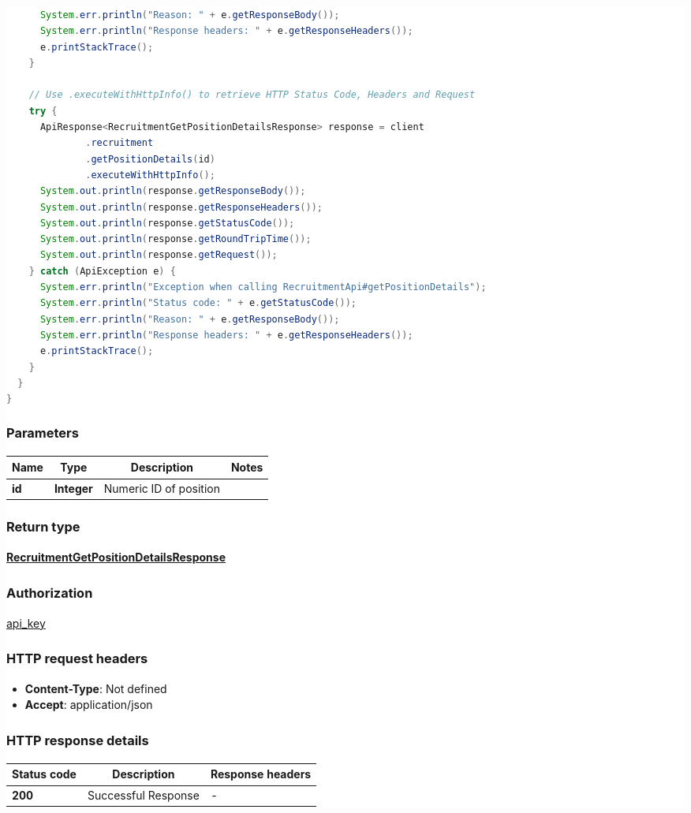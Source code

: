 ```java
      System.err.println("Reason: " + e.getResponseBody());
      System.err.println("Response headers: " + e.getResponseHeaders());
      e.printStackTrace();
    }

    // Use .executeWithHttpInfo() to retrieve HTTP Status Code, Headers and Request
    try {
      ApiResponse<RecruitmentGetPositionDetailsResponse> response = client
              .recruitment
              .getPositionDetails(id)
              .executeWithHttpInfo();
      System.out.println(response.getResponseBody());
      System.out.println(response.getResponseHeaders());
      System.out.println(response.getStatusCode());
      System.out.println(response.getRoundTripTime());
      System.out.println(response.getRequest());
    } catch (ApiException e) {
      System.err.println("Exception when calling RecruitmentApi#getPositionDetails");
      System.err.println("Status code: " + e.getStatusCode());
      System.err.println("Reason: " + e.getResponseBody());
      System.err.println("Response headers: " + e.getResponseHeaders());
      e.printStackTrace();
    }
  }
}

```

### Parameters

| Name | Type | Description  | Notes |
|------------- | ------------- | ------------- | -------------|
| **id** | **Integer**| Numeric ID of position | |

### Return type

[**RecruitmentGetPositionDetailsResponse**](RecruitmentGetPositionDetailsResponse.md)

### Authorization

[api_key](../README.md#api_key)

### HTTP request headers

 - **Content-Type**: Not defined
 - **Accept**: application/json

### HTTP response details
| Status code | Description | Response headers |
|-------------|-------------|------------------|
| **200** | Successful Response |  -  |
